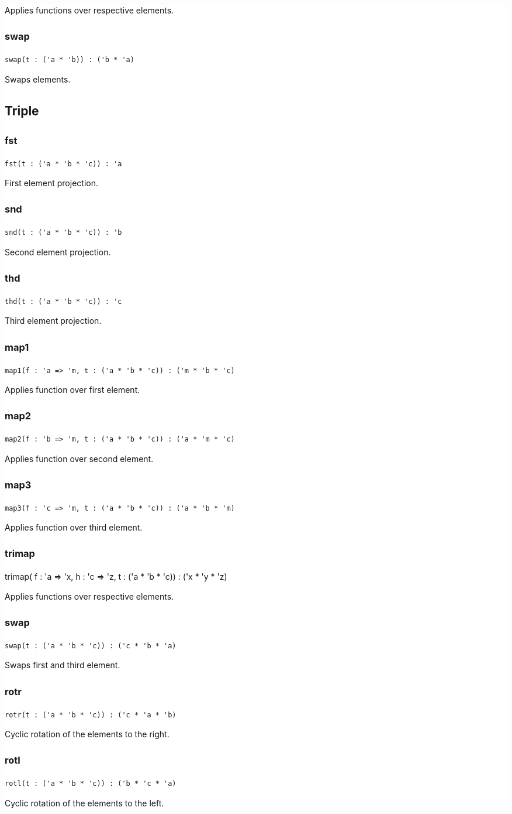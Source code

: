 Applies functions over respective elements.


### swap
`swap(t : ('a * 'b)) : ('b * 'a)`

Swaps elements.


## Triple

### fst
`fst(t : ('a * 'b * 'c)) : 'a`

First element projection.


### snd
`snd(t : ('a * 'b * 'c)) : 'b`

Second element projection.


### thd
`thd(t : ('a * 'b * 'c)) : 'c`

Third element projection.


### map1
`map1(f : 'a => 'm, t : ('a * 'b * 'c)) : ('m * 'b * 'c)`

Applies function over first element.


### map2
`map2(f : 'b => 'm, t : ('a * 'b * 'c)) : ('a * 'm * 'c)`

Applies function over second element.


### map3
`map3(f : 'c => 'm, t : ('a * 'b * 'c)) : ('a * 'b * 'm)`

Applies function over third element.


### trimap
trimap( f : 'a => 'x, h : 'c => 'z, t : ('a * 'b * 'c)) : ('x * 'y * 'z)

Applies functions over respective elements.


### swap
`swap(t : ('a * 'b * 'c)) : ('c * 'b * 'a)`

Swaps first and third element.


### rotr
`rotr(t : ('a * 'b * 'c)) : ('c * 'a * 'b)`

Cyclic rotation of the elements to the right.


### rotl
`rotl(t : ('a * 'b * 'c)) : ('b * 'c * 'a)`

Cyclic rotation of the elements to the left.
